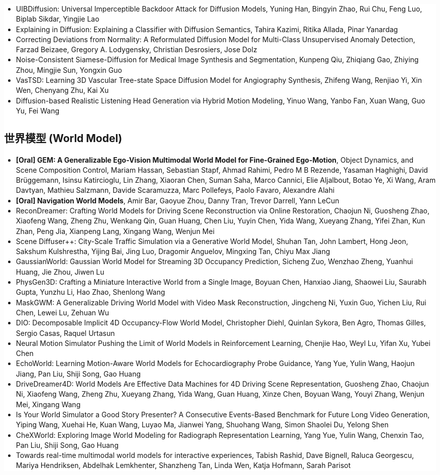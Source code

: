 * UIBDiffusion: Universal Imperceptible Backdoor Attack for Diffusion Models, Yuning Han, Bingyin Zhao, Rui Chu, Feng Luo, Biplab Sikdar, Yingjie Lao
* Explaining in Diffusion: Explaining a Classifier with Diffusion Semantics, Tahira Kazimi, Ritika Allada, Pinar Yanardag
* Correcting Deviations from Normality: A Reformulated Diffusion Model for Multi-Class Unsupervised Anomaly Detection, Farzad Beizaee, Gregory A. Lodygensky, Christian Desrosiers, Jose Dolz
* Noise-Consistent Siamese-Diffusion for Medical Image Synthesis and Segmentation, Kunpeng Qiu, Zhiqiang Gao, Zhiying Zhou, Mingjie Sun, Yongxin Guo
* VasTSD: Learning 3D Vascular Tree-state Space Diffusion Model for Angiography Synthesis, Zhifeng Wang, Renjiao Yi, Xin Wen, Chenyang Zhu, Kai Xu
* Diffusion-based Realistic Listening Head Generation via Hybrid Motion Modeling, Yinuo Wang, Yanbo Fan, Xuan Wang, Guo Yu, Fei Wang

## **世界模型 (World Model)**


* **\[Oral\] GEM: A Generalizable Ego-Vision Multimodal World Model for Fine-Grained Ego-Motion**, Object Dynamics, and Scene Composition Control, Mariam Hassan, Sebastian Stapf, Ahmad Rahimi, Pedro M B Rezende, Yasaman Haghighi, David Brüggemann, Isinsu Katircioglu, Lin Zhang, Xiaoran Chen, Suman Saha, Marco Cannici, Elie Aljalbout, Botao Ye, Xi Wang, Aram Davtyan, Mathieu Salzmann, Davide Scaramuzza, Marc Pollefeys, Paolo Favaro, Alexandre Alahi
* **\[Oral\] Navigation World Models**, Amir Bar, Gaoyue Zhou, Danny Tran, Trevor Darrell, Yann LeCun
* ReconDreamer: Crafting World Models for Driving Scene Reconstruction via Online Restoration, Chaojun Ni, Guosheng Zhao, Xiaofeng Wang, Zheng Zhu, Wenkang Qin, Guan Huang, Chen Liu, Yuyin Chen, Yida Wang, Xueyang Zhang, Yifei Zhan, Kun Zhan, Peng Jia, Xianpeng Lang, Xingang Wang, Wenjun Mei
* Scene Diffuser++: City-Scale Traffic Simulation via a Generative World Model, Shuhan Tan, John Lambert, Hong Jeon, Sakshum Kulshrestha, Yijing Bai, Jing Luo, Dragomir Anguelov, Mingxing Tan, Chiyu Max Jiang
* GaussianWorld: Gaussian World Model for Streaming 3D Occupancy Prediction, Sicheng Zuo, Wenzhao Zheng, Yuanhui Huang, Jie Zhou, Jiwen Lu
* PhysGen3D: Crafting a Miniature Interactive World from a Single Image, Boyuan Chen, Hanxiao Jiang, Shaowei Liu, Saurabh Gupta, Yunzhu Li, Hao Zhao, Shenlong Wang
* MaskGWM: A Generalizable Driving World Model with Video Mask Reconstruction, Jingcheng Ni, Yuxin Guo, Yichen Liu, Rui Chen, Lewei Lu, Zehuan Wu
* DIO: Decomposable Implicit 4D Occupancy-Flow World Model, Christopher Diehl, Quinlan Sykora, Ben Agro, Thomas Gilles, Sergio Casas, Raquel Urtasun
* Neural Motion Simulator Pushing the Limit of World Models in Reinforcement Learning, Chenjie Hao, Weyl Lu, Yifan Xu, Yubei Chen
* EchoWorld: Learning Motion-Aware World Models for Echocardiography Probe Guidance, Yang Yue, Yulin Wang, Haojun Jiang, Pan Liu, Shiji Song, Gao Huang
* DriveDreamer4D: World Models Are Effective Data Machines for 4D Driving Scene Representation, Guosheng Zhao, Chaojun Ni, Xiaofeng Wang, Zheng Zhu, Xueyang Zhang, Yida Wang, Guan Huang, Xinze Chen, Boyuan Wang, Youyi Zhang, Wenjun Mei, Xingang Wang
* Is Your World Simulator a Good Story Presenter? A Consecutive Events-Based Benchmark for Future Long Video Generation, Yiping Wang, Xuehai He, Kuan Wang, Luyao Ma, Jianwei Yang, Shuohang Wang, Simon Shaolei Du, Yelong Shen
* CheXWorld: Exploring Image World Modeling for Radiograph Representation Learning, Yang Yue, Yulin Wang, Chenxin Tao, Pan Liu, Shiji Song, Gao Huang
* Towards real-time multimodal world models for interactive experiences, Tabish Rashid, Dave Bignell, Raluca Georgescu, Mariya Hendriksen, Abdelhak Lemkhenter, Shanzheng Tan, Linda Wen, Katja Hofmann, Sarah Parisot
